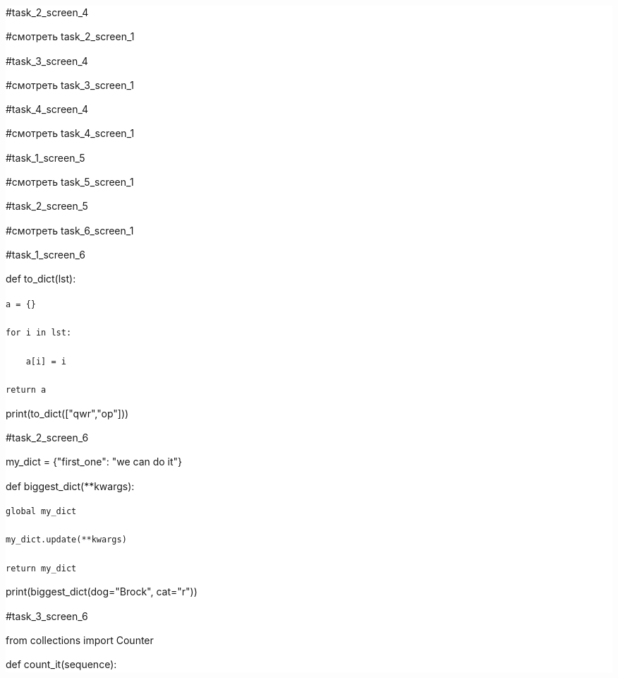 

#task_2_screen_4

#смотреть task_2_screen_1



#task_3_screen_4

#смотреть task_3_screen_1



#task_4_screen_4

#смотреть task_4_screen_1



#task_1_screen_5

#смотреть task_5_screen_1



#task_2_screen_5

#смотреть task_6_screen_1



#task_1_screen_6

def to_dict(lst):

    a = {}

    for i in lst:

        a[i] = i

    return a

print(to_dict(["qwr","op"]))



#task_2_screen_6

my_dict = {"first_one": "we can do it"}

def biggest_dict(**kwargs):

    global my_dict

    my_dict.update(**kwargs)

    return my_dict

print(biggest_dict(dog="Brock", cat="r"))



#task_3_screen_6

from collections import Counter

def count_it(sequence):
